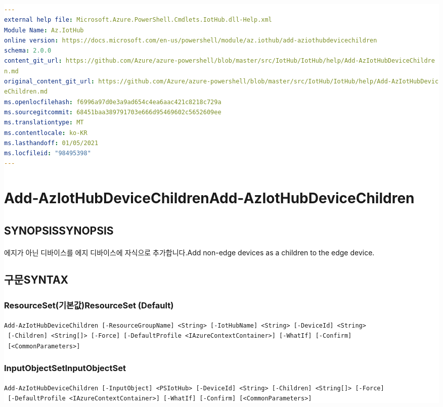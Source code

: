 ```yaml
---
external help file: Microsoft.Azure.PowerShell.Cmdlets.IotHub.dll-Help.xml
Module Name: Az.IotHub
online version: https://docs.microsoft.com/en-us/powershell/module/az.iothub/add-aziothubdevicechildren
schema: 2.0.0
content_git_url: https://github.com/Azure/azure-powershell/blob/master/src/IotHub/IotHub/help/Add-AzIotHubDeviceChildren.md
original_content_git_url: https://github.com/Azure/azure-powershell/blob/master/src/IotHub/IotHub/help/Add-AzIotHubDeviceChildren.md
ms.openlocfilehash: f6996a97d0e3a9ad654c4ea6aac421c8218c729a
ms.sourcegitcommit: 68451baa389791703e666d95469602c5652609ee
ms.translationtype: MT
ms.contentlocale: ko-KR
ms.lasthandoff: 01/05/2021
ms.locfileid: "98495398"
---
```

# <span data-ttu-id="f15d0-101">Add-AzIotHubDeviceChildren</span><span class="sxs-lookup"><span data-stu-id="f15d0-101">Add-AzIotHubDeviceChildren</span></span>

## <span data-ttu-id="f15d0-102">SYNOPSIS</span><span class="sxs-lookup"><span data-stu-id="f15d0-102">SYNOPSIS</span></span>
<span data-ttu-id="f15d0-103">에지가 아닌 디바이스를 에지 디바이스에 자식으로 추가합니다.</span><span class="sxs-lookup"><span data-stu-id="f15d0-103">Add non-edge devices as a children to the edge device.</span></span>

## <span data-ttu-id="f15d0-104">구문</span><span class="sxs-lookup"><span data-stu-id="f15d0-104">SYNTAX</span></span>

### <span data-ttu-id="f15d0-105">ResourceSet(기본값)</span><span class="sxs-lookup"><span data-stu-id="f15d0-105">ResourceSet (Default)</span></span>
```
Add-AzIotHubDeviceChildren [-ResourceGroupName] <String> [-IotHubName] <String> [-DeviceId] <String>
 [-Children] <String[]> [-Force] [-DefaultProfile <IAzureContextContainer>] [-WhatIf] [-Confirm]
 [<CommonParameters>]
```

### <span data-ttu-id="f15d0-106">InputObjectSet</span><span class="sxs-lookup"><span data-stu-id="f15d0-106">InputObjectSet</span></span>
```
Add-AzIotHubDeviceChildren [-InputObject] <PSIotHub> [-DeviceId] <String> [-Children] <String[]> [-Force]
 [-DefaultProfile <IAzureContextContainer>] [-WhatIf] [-Confirm] [<CommonParameters>]
```
